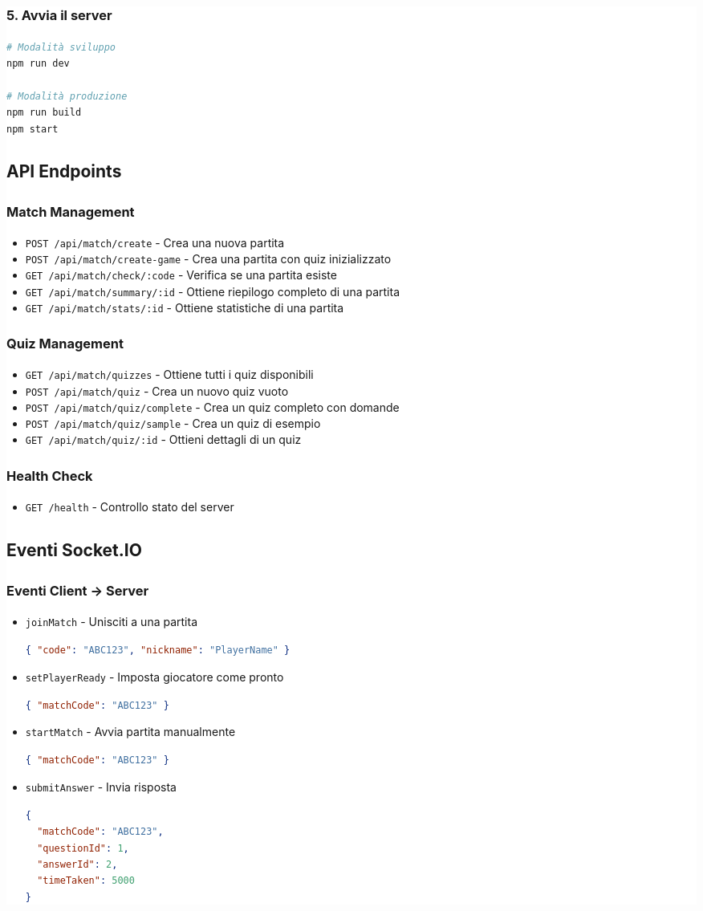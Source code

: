 ### 5. Avvia il server
```bash
# Modalità sviluppo
npm run dev

# Modalità produzione
npm run build
npm start
```

## API Endpoints

### Match Management
- `POST /api/match/create` - Crea una nuova partita
- `POST /api/match/create-game` - Crea una partita con quiz inizializzato
- `GET /api/match/check/:code` - Verifica se una partita esiste
- `GET /api/match/summary/:id` - Ottiene riepilogo completo di una partita
- `GET /api/match/stats/:id` - Ottiene statistiche di una partita

### Quiz Management
- `GET /api/match/quizzes` - Ottiene tutti i quiz disponibili
- `POST /api/match/quiz` - Crea un nuovo quiz vuoto
- `POST /api/match/quiz/complete` - Crea un quiz completo con domande
- `POST /api/match/quiz/sample` - Crea un quiz di esempio
- `GET /api/match/quiz/:id` - Ottieni dettagli di un quiz

### Health Check
- `GET /health` - Controllo stato del server

## Eventi Socket.IO

### Eventi Client → Server
- `joinMatch` - Unisciti a una partita
  ```json
  { "code": "ABC123", "nickname": "PlayerName" }
  ```
- `setPlayerReady` - Imposta giocatore come pronto
  ```json
  { "matchCode": "ABC123" }
  ```
- `startMatch` - Avvia partita manualmente
  ```json
  { "matchCode": "ABC123" }
  ```
- `submitAnswer` - Invia risposta
  ```json
  { 
    "matchCode": "ABC123", 
    "questionId": 1, 
    "answerId": 2, 
    "timeTaken": 5000 
  }
  ```
